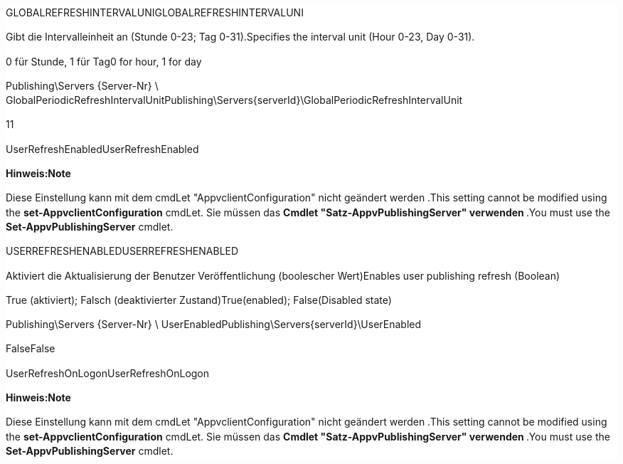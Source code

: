 </div></td>
<td align="left"><p><span data-ttu-id="b83dc-229">GLOBALREFRESHINTERVALUNI</span><span class="sxs-lookup"><span data-stu-id="b83dc-229">GLOBALREFRESHINTERVALUNI</span></span></p></td>
<td align="left"><p><span data-ttu-id="b83dc-230">Gibt die Intervalleinheit an (Stunde 0-23; Tag 0-31).</span><span class="sxs-lookup"><span data-stu-id="b83dc-230">Specifies the interval unit (Hour 0-23, Day 0-31).</span></span> </p></td>
<td align="left"><p><span data-ttu-id="b83dc-231">0 für Stunde, 1 für Tag</span><span class="sxs-lookup"><span data-stu-id="b83dc-231">0 for hour, 1 for day</span></span></p></td>
<td align="left"><p><span data-ttu-id="b83dc-232">Publishing\Servers {Server-Nr} \ GlobalPeriodicRefreshIntervalUnit</span><span class="sxs-lookup"><span data-stu-id="b83dc-232">Publishing\Servers{serverId}\GlobalPeriodicRefreshIntervalUnit</span></span></p></td>
<td align="left"><p><span data-ttu-id="b83dc-233">1</span><span class="sxs-lookup"><span data-stu-id="b83dc-233">1</span></span></p></td>
</tr>
<tr class="odd">
<td align="left"><p><span data-ttu-id="b83dc-234">UserRefreshEnabled</span><span class="sxs-lookup"><span data-stu-id="b83dc-234">UserRefreshEnabled</span></span></p>
<div class="alert">
<strong><span data-ttu-id="b83dc-235">Hinweis:</span><span class="sxs-lookup"><span data-stu-id="b83dc-235">Note</span></span></strong><br/><p><span data-ttu-id="b83dc-236">Diese Einstellung kann mit dem cmdLet "AppvclientConfiguration" nicht geändert werden <strong> </strong> .</span><span class="sxs-lookup"><span data-stu-id="b83dc-236">This setting cannot be modified using the <strong>set-AppvclientConfiguration</strong> cmdLet.</span></span> <span data-ttu-id="b83dc-237">Sie müssen das <strong> Cmdlet "Satz-AppvPublishingServer" verwenden </strong> .</span><span class="sxs-lookup"><span data-stu-id="b83dc-237">You must use the <strong>Set-AppvPublishingServer</strong> cmdlet.</span></span></p>
</div>
<div>

</div></td>
<td align="left"><p><span data-ttu-id="b83dc-238">USERREFRESHENABLED</span><span class="sxs-lookup"><span data-stu-id="b83dc-238">USERREFRESHENABLED</span></span> </p></td>
<td align="left"><p><span data-ttu-id="b83dc-239">Aktiviert die Aktualisierung der Benutzer Veröffentlichung (boolescher Wert)</span><span class="sxs-lookup"><span data-stu-id="b83dc-239">Enables user publishing refresh (Boolean)</span></span></p></td>
<td align="left"><p><span data-ttu-id="b83dc-240">True (aktiviert); Falsch (deaktivierter Zustand)</span><span class="sxs-lookup"><span data-stu-id="b83dc-240">True(enabled); False(Disabled state)</span></span></p></td>
<td align="left"><p><span data-ttu-id="b83dc-241">Publishing\Servers {Server-Nr} \ UserEnabled</span><span class="sxs-lookup"><span data-stu-id="b83dc-241">Publishing\Servers{serverId}\UserEnabled</span></span></p></td>
<td align="left"><p><span data-ttu-id="b83dc-242">False</span><span class="sxs-lookup"><span data-stu-id="b83dc-242">False</span></span></p></td>
</tr>
<tr class="even">
<td align="left"><p><span data-ttu-id="b83dc-243">UserRefreshOnLogon</span><span class="sxs-lookup"><span data-stu-id="b83dc-243">UserRefreshOnLogon</span></span></p>
<div class="alert">
<strong><span data-ttu-id="b83dc-244">Hinweis:</span><span class="sxs-lookup"><span data-stu-id="b83dc-244">Note</span></span></strong><br/><p><span data-ttu-id="b83dc-245">Diese Einstellung kann mit dem cmdLet "AppvclientConfiguration" nicht geändert werden <strong> </strong> .</span><span class="sxs-lookup"><span data-stu-id="b83dc-245">This setting cannot be modified using the <strong>set-AppvclientConfiguration</strong> cmdLet.</span></span> <span data-ttu-id="b83dc-246">Sie müssen das <strong> Cmdlet "Satz-AppvPublishingServer" verwenden </strong> .</span><span class="sxs-lookup"><span data-stu-id="b83dc-246">You must use the <strong>Set-AppvPublishingServer</strong> cmdlet.</span></span></p>
</div>
<div>
